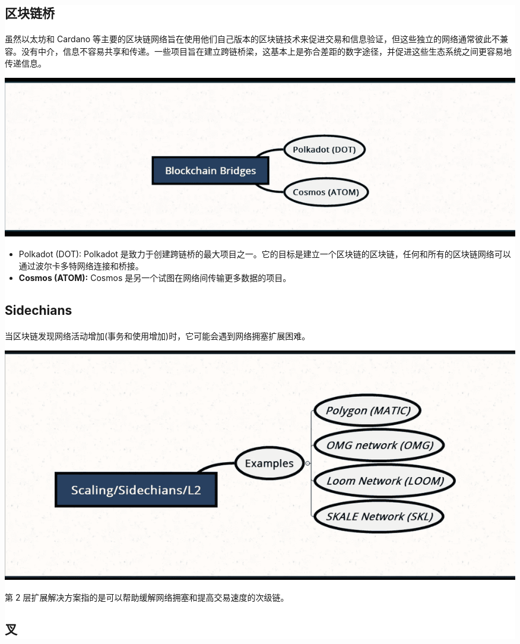 ## 区块链桥

虽然以太坊和 Cardano 等主要的区块链网络旨在使用他们自己版本的区块链技术来促进交易和信息验证，但这些独立的网络通常彼此不兼容。没有中介，信息不容易共享和传递。一些项目旨在建立跨链桥梁，这基本上是弥合差距的数字途径，并促进这些生态系统之间更容易地传递信息。

![](img/add65496a34d73d52b712210e4e58712.png)

*   Polkadot (DOT): Polkadot 是致力于创建跨链桥的最大项目之一。它的目标是建立一个区块链的区块链，任何和所有的区块链网络可以通过波尔卡多特网络连接和桥接。
*   **Cosmos (ATOM):** Cosmos 是另一个试图在网络间传输更多数据的项目。

## Sidechians

当区块链发现网络活动增加(事务和使用增加)时，它可能会遇到网络拥塞扩展困难。

![](img/5b060c5a8558f876b66ae16051409273.png)

第 2 层扩展解决方案指的是可以帮助缓解网络拥塞和提高交易速度的次级链。

## 叉
